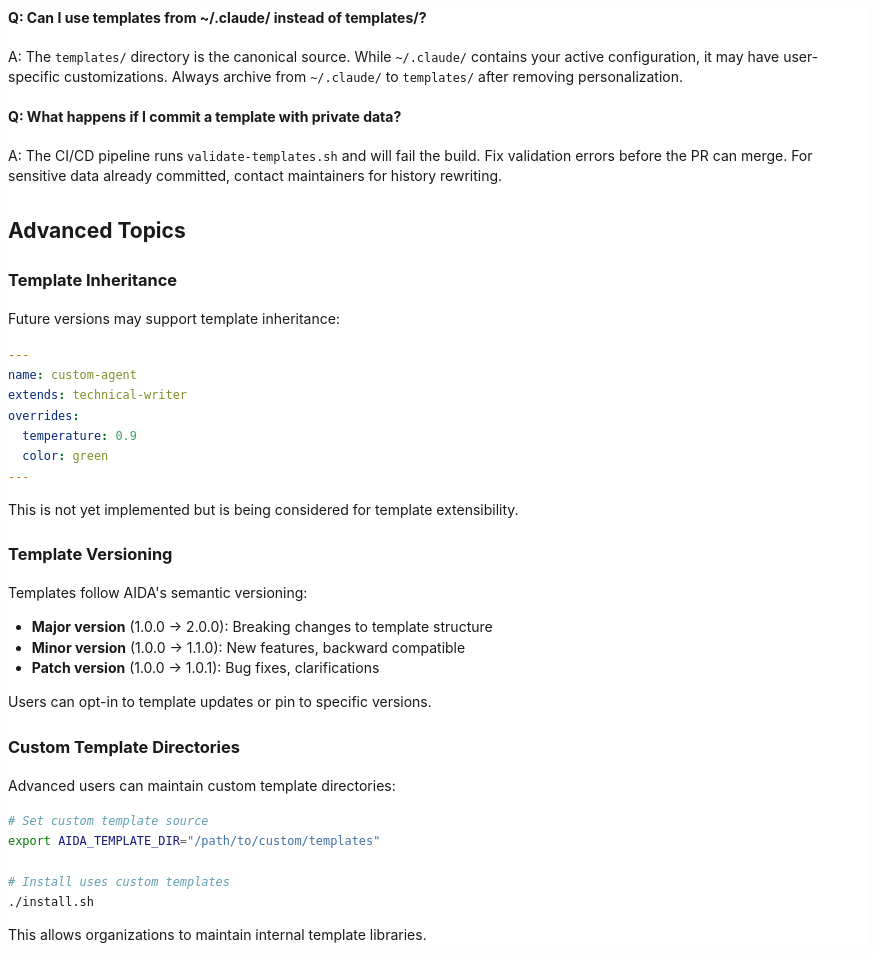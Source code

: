 #### Q: Can I use templates from ~/.claude/ instead of templates/?

A: The `templates/` directory is the canonical source. While `~/.claude/` contains your active configuration, it may have user-specific customizations. Always archive from `~/.claude/` to `templates/` after removing personalization.

#### Q: What happens if I commit a template with private data?

A: The CI/CD pipeline runs `validate-templates.sh` and will fail the build. Fix validation errors before the PR can merge. For sensitive data already committed, contact maintainers for history rewriting.

## Advanced Topics

### Template Inheritance

Future versions may support template inheritance:

```yaml
---
name: custom-agent
extends: technical-writer
overrides:
  temperature: 0.9
  color: green
---
```

This is not yet implemented but is being considered for template extensibility.

### Template Versioning

Templates follow AIDA's semantic versioning:

- **Major version** (1.0.0 → 2.0.0): Breaking changes to template structure
- **Minor version** (1.0.0 → 1.1.0): New features, backward compatible
- **Patch version** (1.0.0 → 1.0.1): Bug fixes, clarifications

Users can opt-in to template updates or pin to specific versions.

### Custom Template Directories

Advanced users can maintain custom template directories:

```bash
# Set custom template source
export AIDA_TEMPLATE_DIR="/path/to/custom/templates"

# Install uses custom templates
./install.sh
```

This allows organizations to maintain internal template libraries.
